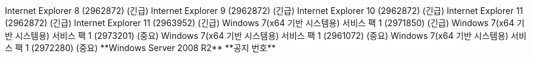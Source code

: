 </td>
<td style="border:1px solid black;">
Internet Explorer 8  
(2962872)  
(긴급)  
Internet Explorer 9  
(2962872)  
(긴급)  
Internet Explorer 10  
(2962872)  
(긴급)  
Internet Explorer 11  
(2962872)  
(긴급)  
Internet Explorer 11  
(2963952)  
(긴급)

</td>
<td style="border:1px solid black;">
Windows 7(x64 기반 시스템용) 서비스 팩 1  
(2971850)  
(긴급)

</td>
<td style="border:1px solid black;">
Windows 7(x64 기반 시스템용) 서비스 팩 1  
(2973201)  
(중요)

</td>
<td style="border:1px solid black;">
Windows 7(x64 기반 시스템용) 서비스 팩 1  
(2961072)  
(중요)

</td>
<td style="border:1px solid black;">
Windows 7(x64 기반 시스템용) 서비스 팩 1  
(2972280)  
(중요)

</td>
</tr>
<tr>
<td style="border:1px solid black;" colspan="6">
**Windows Server 2008 R2**

</td>
</tr>
<tr>
<td style="border:1px solid black;">
**공지 번호**
